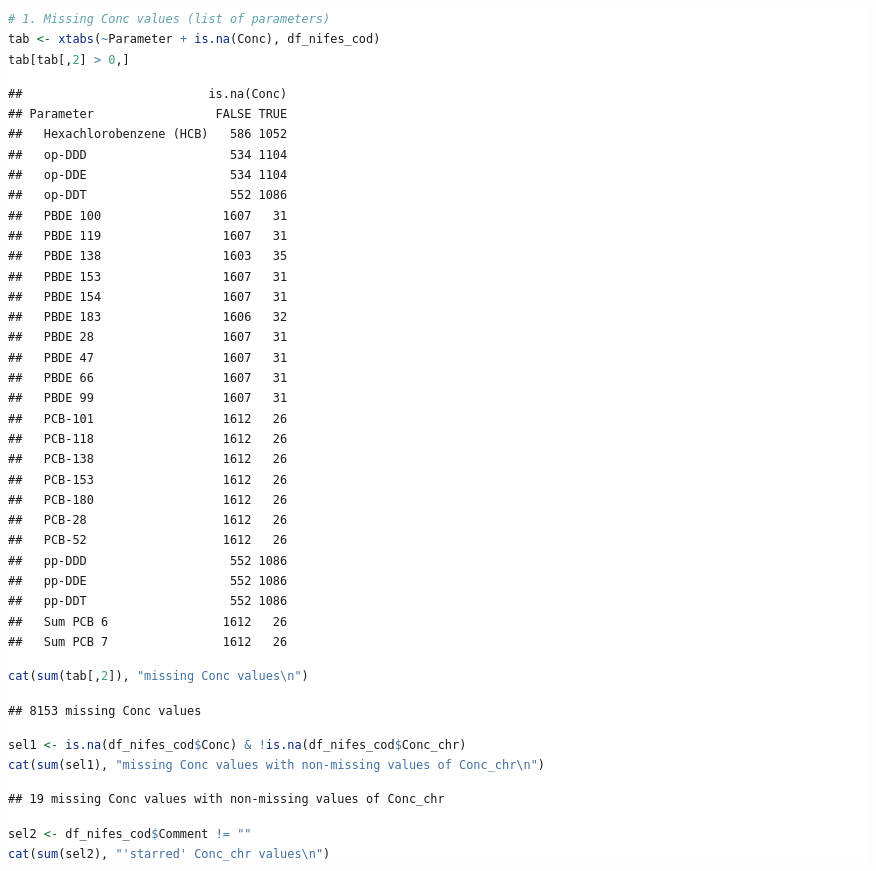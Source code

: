 ```r
# 1. Missing Conc values (list of parameters)
tab <- xtabs(~Parameter + is.na(Conc), df_nifes_cod)
tab[tab[,2] > 0,]
```

```
##                          is.na(Conc)
## Parameter                 FALSE TRUE
##   Hexachlorobenzene (HCB)   586 1052
##   op-DDD                    534 1104
##   op-DDE                    534 1104
##   op-DDT                    552 1086
##   PBDE 100                 1607   31
##   PBDE 119                 1607   31
##   PBDE 138                 1603   35
##   PBDE 153                 1607   31
##   PBDE 154                 1607   31
##   PBDE 183                 1606   32
##   PBDE 28                  1607   31
##   PBDE 47                  1607   31
##   PBDE 66                  1607   31
##   PBDE 99                  1607   31
##   PCB-101                  1612   26
##   PCB-118                  1612   26
##   PCB-138                  1612   26
##   PCB-153                  1612   26
##   PCB-180                  1612   26
##   PCB-28                   1612   26
##   PCB-52                   1612   26
##   pp-DDD                    552 1086
##   pp-DDE                    552 1086
##   pp-DDT                    552 1086
##   Sum PCB 6                1612   26
##   Sum PCB 7                1612   26
```

```r
cat(sum(tab[,2]), "missing Conc values\n")
```

```
## 8153 missing Conc values
```

```r
sel1 <- is.na(df_nifes_cod$Conc) & !is.na(df_nifes_cod$Conc_chr) 
cat(sum(sel1), "missing Conc values with non-missing values of Conc_chr\n")
```

```
## 19 missing Conc values with non-missing values of Conc_chr
```

```r
sel2 <- df_nifes_cod$Comment != ""
cat(sum(sel2), "'starred' Conc_chr values\n")
```
